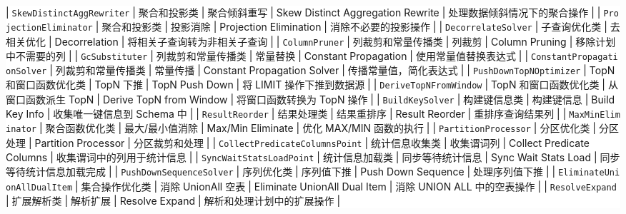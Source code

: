 | `SkewDistinctAggRewriter` | 聚合和投影类 | 聚合倾斜重写 | Skew Distinct Aggregation Rewrite | 处理数据倾斜情况下的聚合操作 |
| `ProjectionEliminator` | 聚合和投影类 | 投影消除 | Projection Elimination | 消除不必要的投影操作 |
| `DecorrelateSolver` | 子查询优化类 | 去相关优化 | Decorrelation | 将相关子查询转为非相关子查询 |
| `ColumnPruner` | 列裁剪和常量传播类 | 列裁剪 | Column Pruning | 移除计划中不需要的列 |
| `GcSubstituter` | 列裁剪和常量传播类 | 常量替换 | Constant Propagation | 使用常量值替换表达式 |
| `ConstantPropagationSolver` | 列裁剪和常量传播类 | 常量传播 | Constant Propagation Solver | 传播常量值，简化表达式 |
| `PushDownTopNOptimizer` | TopN 和窗口函数优化类 | TopN 下推 | TopN Push Down | 将 LIMIT 操作下推到数据源 |
| `DeriveTopNFromWindow` | TopN 和窗口函数优化类 | 从窗口函数派生 TopN | Derive TopN from Window | 将窗口函数转换为 TopN 操作 |
| `BuildKeySolver` | 构建键信息类 | 构建键信息 | Build Key Info | 收集唯一键信息到 Schema 中 |
| `ResultReorder` | 结果处理类 | 结果重排序 | Result Reorder | 重排序查询结果列 |
| `MaxMinEliminator` | 聚合函数优化类 | 最大/最小值消除 | Max/Min Eliminate | 优化 MAX/MIN 函数的执行 |
| `PartitionProcessor` | 分区优化类 | 分区处理 | Partition Processor | 分区裁剪和处理 |
| `CollectPredicateColumnsPoint` | 统计信息收集类 | 收集谓词列 | Collect Predicate Columns | 收集谓词中的列用于统计信息 |
| `SyncWaitStatsLoadPoint` | 统计信息加载类 | 同步等待统计信息 | Sync Wait Stats Load | 同步等待统计信息加载完成 |
| `PushDownSequenceSolver` | 序列优化类 | 序列值下推 | Push Down Sequence | 处理序列值下推 |
| `EliminateUnionAllDualItem` | 集合操作优化类 | 消除 UnionAll 空表 | Eliminate UnionAll Dual Item | 消除 UNION ALL 中的空表操作 |
| `ResolveExpand` | 扩展解析类 | 解析扩展 | Resolve Expand | 解析和处理计划中的扩展操作 | 
